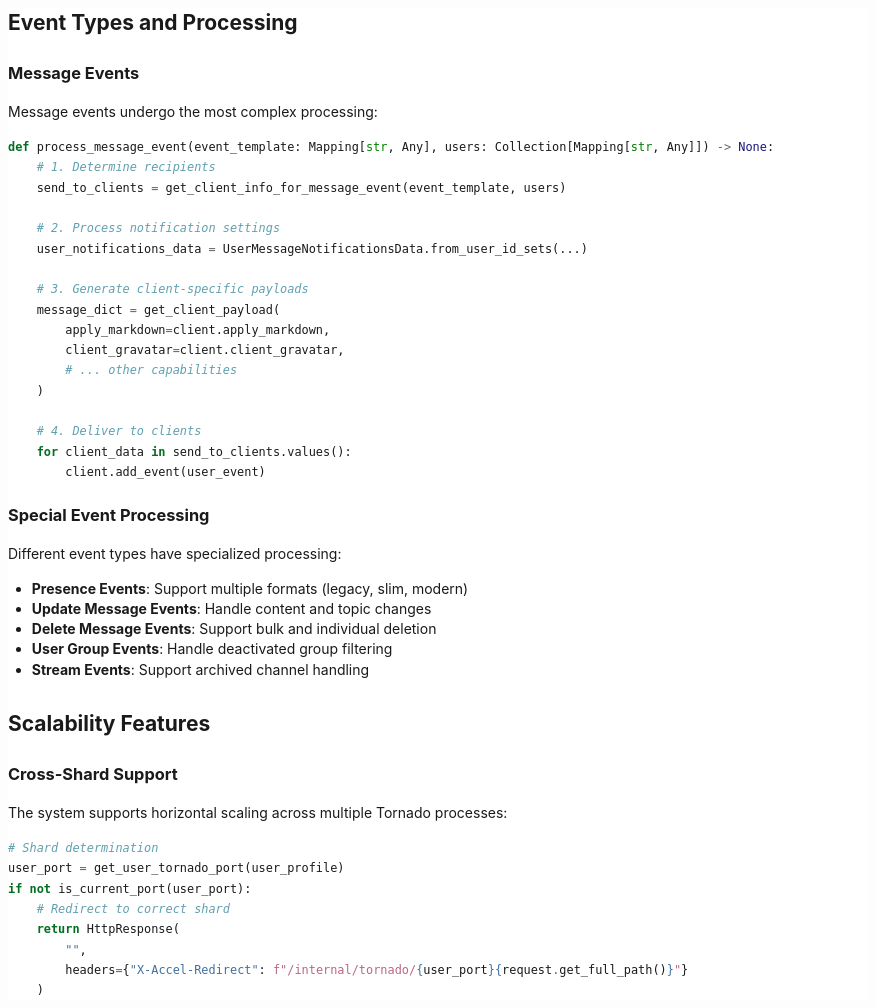 ## Event Types and Processing

### Message Events

Message events undergo the most complex processing:

```python
def process_message_event(event_template: Mapping[str, Any], users: Collection[Mapping[str, Any]]) -> None:
    # 1. Determine recipients
    send_to_clients = get_client_info_for_message_event(event_template, users)
    
    # 2. Process notification settings
    user_notifications_data = UserMessageNotificationsData.from_user_id_sets(...)
    
    # 3. Generate client-specific payloads
    message_dict = get_client_payload(
        apply_markdown=client.apply_markdown,
        client_gravatar=client.client_gravatar,
        # ... other capabilities
    )
    
    # 4. Deliver to clients
    for client_data in send_to_clients.values():
        client.add_event(user_event)
```

### Special Event Processing

Different event types have specialized processing:

- **Presence Events**: Support multiple formats (legacy, slim, modern)
- **Update Message Events**: Handle content and topic changes
- **Delete Message Events**: Support bulk and individual deletion
- **User Group Events**: Handle deactivated group filtering
- **Stream Events**: Support archived channel handling

## Scalability Features

### Cross-Shard Support

The system supports horizontal scaling across multiple Tornado processes:

```python
# Shard determination
user_port = get_user_tornado_port(user_profile)
if not is_current_port(user_port):
    # Redirect to correct shard
    return HttpResponse(
        "", 
        headers={"X-Accel-Redirect": f"/internal/tornado/{user_port}{request.get_full_path()}"}
    )
```
